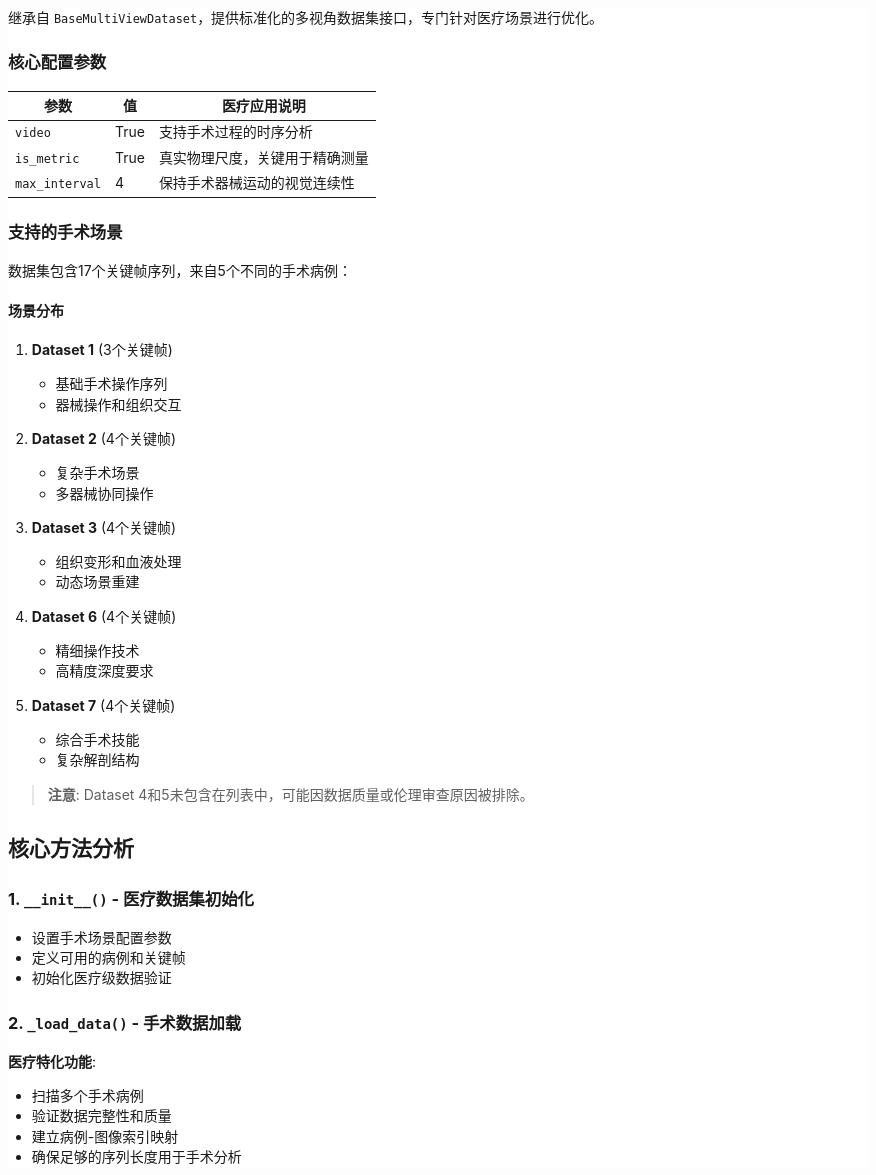 继承自 `BaseMultiViewDataset`，提供标准化的多视角数据集接口，专门针对医疗场景进行优化。

### 核心配置参数

| 参数 | 值 | 医疗应用说明 |
|------|-----|-------------|
| `video` | True | 支持手术过程的时序分析 |
| `is_metric` | True | 真实物理尺度，关键用于精确测量 |
| `max_interval` | 4 | 保持手术器械运动的视觉连续性 |

### 支持的手术场景

数据集包含17个关键帧序列，来自5个不同的手术病例：

#### 场景分布
1. **Dataset 1** (3个关键帧)
   - 基础手术操作序列
   - 器械操作和组织交互

2. **Dataset 2** (4个关键帧)
   - 复杂手术场景
   - 多器械协同操作

3. **Dataset 3** (4个关键帧)
   - 组织变形和血液处理
   - 动态场景重建

4. **Dataset 6** (4个关键帧)
   - 精细操作技术
   - 高精度深度要求

5. **Dataset 7** (4个关键帧)
   - 综合手术技能
   - 复杂解剖结构

> **注意**: Dataset 4和5未包含在列表中，可能因数据质量或伦理审查原因被排除。

## 核心方法分析

### 1. `__init__()` - 医疗数据集初始化
- 设置手术场景配置参数
- 定义可用的病例和关键帧
- 初始化医疗级数据验证

### 2. `_load_data()` - 手术数据加载
**医疗特化功能**:
- 扫描多个手术病例
- 验证数据完整性和质量
- 建立病例-图像索引映射
- 确保足够的序列长度用于手术分析
